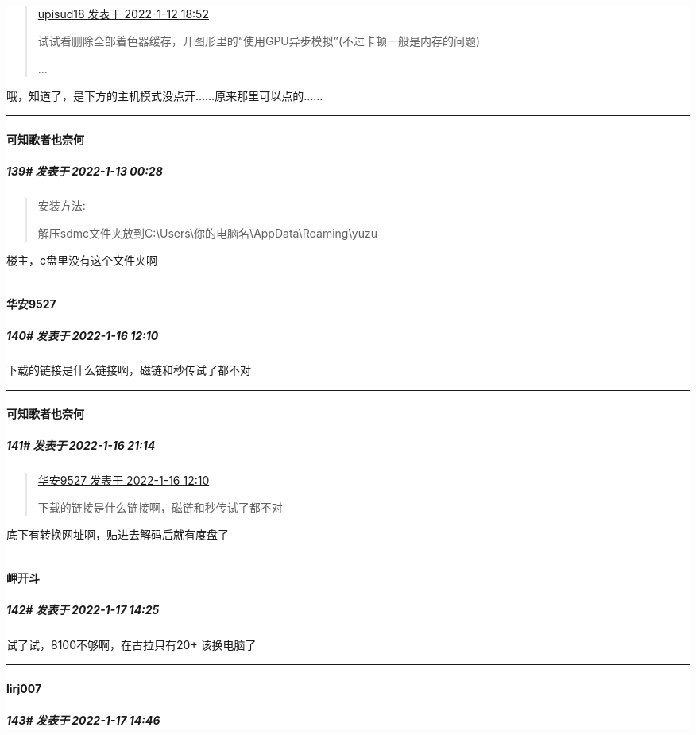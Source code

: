 <blockquote><a href="httphttps://bbs.saraba1st.com/2b/forum.php?mod=redirect&amp;goto=findpost&amp;pid=54262823&amp;ptid=2046120" target="_blank">upisud18 发表于 2022-1-12 18:52</a>

试试看删除全部着色器缓存，开图形里的“使用GPU异步模拟”(不过卡顿一般是内存的问题)

 ...</blockquote>
哦，知道了，是下方的主机模式没点开……原来那里可以点的……



*****

####  可知歌者也奈何  
##### 139#       发表于 2022-1-13 00:28

<blockquote>安装方法:

解压sdmc文件夹放到C:\Users\你的电脑名\AppData\Roaming\yuzu</blockquote>

楼主，c盘里没有这个文件夹啊



*****

####  华安9527  
##### 140#       发表于 2022-1-16 12:10

下载的链接是什么链接啊，磁链和秒传试了都不对



*****

####  可知歌者也奈何  
##### 141#       发表于 2022-1-16 21:14

<blockquote><a href="httphttps://bbs.saraba1st.com/2b/forum.php?mod=redirect&amp;goto=findpost&amp;pid=54310237&amp;ptid=2046120" target="_blank">华安9527 发表于 2022-1-16 12:10</a>

下载的链接是什么链接啊，磁链和秒传试了都不对</blockquote>
底下有转换网址啊，贴进去解码后就有度盘了



*****

####  岬开斗  
##### 142#       发表于 2022-1-17 14:25

试了试，8100不够啊，在古拉只有20+
该换电脑了



*****

####  lirj007  
##### 143#       发表于 2022-1-17 14:46
